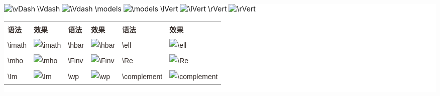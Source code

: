 <td><img alt="\vDash" src="http://upload.wikimedia.org/wikipedia/zh/math/c/1/1/c11b72dc7a3b789b717a21f90be06c47.png" title="Texlive:&nbsp;<wbr>latex数学符号表(2)" style="border:none; max-width:100%"></td>
<td>\Vdash</td>
<td><img alt="\Vdash" src="http://upload.wikimedia.org/wikipedia/zh/math/f/a/b/fab53e7da58e75e9eb1c8b5719631e0b.png" title="Texlive:&nbsp;<wbr>latex数学符号表(2)" style="border:none; max-width:100%"></td>
</tr>
<tr>
<td>\models</td>
<td><img alt="\models" src="http://upload.wikimedia.org/wikipedia/zh/math/e/7/6/e766ce0de4bbe899d7ea2ebe40b3e0ee.png" title="Texlive:&nbsp;<wbr>latex数学符号表(2)" style="border:none; max-width:100%"></td>
<td>\lVert</td>
<td><img alt="\lVert" src="http://upload.wikimedia.org/wikipedia/zh/math/d/8/6/d864e6c7ca350ed86ee64288afbd178a.png" title="Texlive:&nbsp;<wbr>latex数学符号表(2)" style="border:none; max-width:100%"></td>
<td>\rVert</td>
<td><img alt="\rVert" src="http://upload.wikimedia.org/wikipedia/zh/math/f/7/8/f7898b1a0e380641f53fc4d5c2218b68.png" title="Texlive:&nbsp;<wbr>latex数学符号表(2)" style="border:none; max-width:100%"></td>
<td>&nbsp;</td>
<td>&nbsp;</td>
</tr>
</tbody>
</table></div>
<div class="table-box"><table style="color:rgb(54,46,43); font-family:Arial; font-size:14px; line-height:26px; text-align:left">
<tbody>
<tr>
<th>语法</th>
<th>效果</th>
<th>语法</th>
<th>效果</th>
<th>语法</th>
<th>效果</th>
</tr>
<tr>
<td>\imath</td>
<td><img alt="\imath" src="http://upload.wikimedia.org/wikipedia/zh/math/1/b/6/1b6f7d5292201038835cfccdf34c96e3.png" title="Texlive:&nbsp;<wbr>latex数学符号表(2)" style="border:none; max-width:100%"></td>
<td>\hbar</td>
<td><img alt="\hbar" src="http://upload.wikimedia.org/wikipedia/zh/math/9/d/f/9dfd055ef1683b053f1b5bf9ed6dbbb4.png" title="Texlive:&nbsp;<wbr>latex数学符号表(2)" style="border:none; max-width:100%"></td>
<td>\ell</td>
<td><img alt="\ell" src="http://upload.wikimedia.org/wikipedia/zh/math/3/3/4/334ce9eb79df1178b0380461c9eaa09e.png" title="Texlive:&nbsp;<wbr>latex数学符号表(2)" style="border:none; max-width:100%"></td>
</tr>
<tr>
<td>\mho</td>
<td><img alt="\mho" src="http://upload.wikimedia.org/wikipedia/zh/math/f/f/c/ffcb76daff70c2bd4e0f4624bed32a2f.png" title="Texlive:&nbsp;<wbr>latex数学符号表(2)" style="border:none; max-width:100%"></td>
<td>\Finv</td>
<td><img alt="\Finv" src="http://upload.wikimedia.org/wikipedia/zh/math/6/a/9/6a984c8c20e99df30c065327cfce2b55.png" title="Texlive:&nbsp;<wbr>latex数学符号表(2)" style="border:none; max-width:100%"></td>
<td>\Re</td>
<td><img alt="\Re" src="http://upload.wikimedia.org/wikipedia/zh/math/6/e/0/6e0372ee3e41f8ed7bba429e0ccdc96e.png" title="Texlive:&nbsp;<wbr>latex数学符号表(2)" style="border:none; max-width:100%"></td>
</tr>
<tr>
<td>\Im</td>
<td><img alt="\Im" src="http://upload.wikimedia.org/wikipedia/zh/math/e/f/8/ef81859e9fa4549ecefd51647be8224a.png" title="Texlive:&nbsp;<wbr>latex数学符号表(2)" style="border:none; max-width:100%"></td>
<td>\wp</td>
<td><img alt="\wp" src="http://upload.wikimedia.org/wikipedia/zh/math/5/9/2/59234eec7b76260bbbfcf81979887b2c.png" title="Texlive:&nbsp;<wbr>latex数学符号表(2)" style="border:none; max-width:100%"></td>
<td>\complement</td>
<td><img alt="\complement" src="http://upload.wikimedia.org/wikipedia/zh/math/8/9/f/89fb291e5e64322950296e45369d3285.png" title="Texlive:&nbsp;<wbr>latex数学符号表(2)" style="border:none; max-width:100%"></td>
</tr>
</tbody>
</table></div>
<div class="table-box"><table style="color:rgb(54,46,43); font-family:Arial; font-size:14px; line-height:26px; text-align:left">